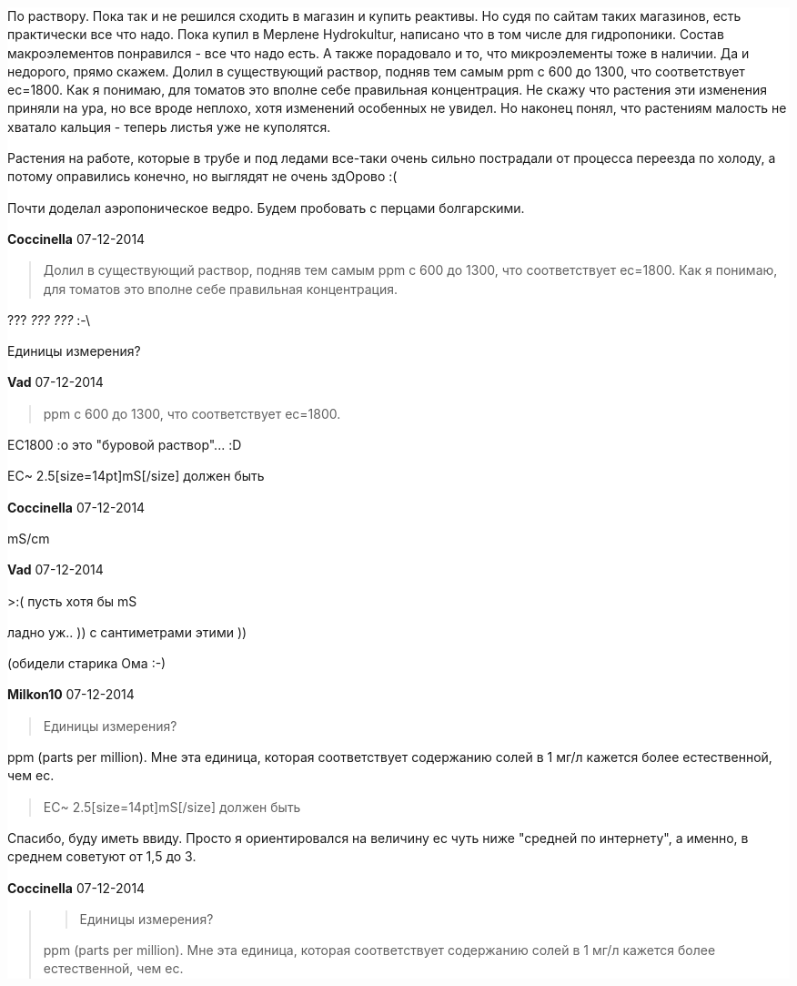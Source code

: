 По раствору. Пока так и не решился сходить в магазин и купить реактивы. Но судя по сайтам таких магазинов, есть практически все что надо. Пока купил в Мерлене Hydrokultur, написано что в том числе для гидропоники. Состав макроэлементов понравился - все что надо есть. А также порадовало и то, что микроэлементы тоже в наличии. Да и недорого, прямо скажем. Долил в существующий раствор, подняв тем самым ppm с 600 до 1300, что соответствует ec=1800. Как я понимаю, для томатов это вполне себе правильная концентрация. Не скажу что растения эти изменения приняли на ура, но все вроде неплохо, хотя изменений особенных не увидел. Но наконец понял, что растениям малость не хватало кальция - теперь листья уже не куполятся.

Растения на работе, которые в трубе и под ледами все-таки очень сильно пострадали от процесса переезда по холоду, а потому оправились конечно, но выглядят не очень здОрово :(

Почти доделал аэропоническое ведро. Будем пробовать с перцами болгарскими.


**Coccinella** 07-12-2014

> Долил в существующий раствор, подняв тем самым ppm с 600 до 1300, что соответствует ec=1800. Как я понимаю, для томатов это вполне себе правильная концентрация. 

??? *???* *???* :-\

Единицы измерения?


**Vad** 07-12-2014

> ppm с 600 до 1300, что соответствует ec=1800. 

EC1800 :o это "буровой раствор"... :D

EC~ 2.5[size=14pt]mS[/size] должен быть 


**Coccinella** 07-12-2014

mS/cm


**Vad** 07-12-2014

 &gt;:( пусть хотя бы mS 

ладно уж.. )) с сантиметрами этими ))

(обидели старика Ома :-\)


**Milkon10** 07-12-2014

> Единицы измерения?

ppm (parts per million). Мне эта единица, которая соответствует содержанию солей в 1 мг/л кажется более естественной, чем ec.

> EC~ 2.5[size=14pt]mS[/size] должен быть

Спасибо, буду иметь ввиду. Просто я ориентировался на величину ec чуть ниже "средней по интернету", а именно, в среднем советуют от 1,5 до 3.


**Coccinella** 07-12-2014

> > Единицы измерения?
> 
> 
> 
> ppm (parts per million). Мне эта единица, которая соответствует содержанию солей в 1 мг/л кажется более естественной, чем ec.

